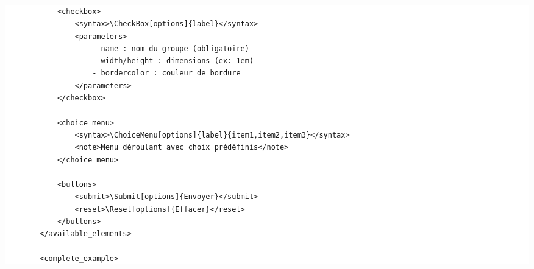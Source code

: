                 <checkbox>
                    <syntax>\CheckBox[options]{label}</syntax>
                    <parameters>
                        - name : nom du groupe (obligatoire)
                        - width/height : dimensions (ex: 1em)
                        - bordercolor : couleur de bordure
                    </parameters>
                </checkbox>
                
                <choice_menu>
                    <syntax>\ChoiceMenu[options]{label}{item1,item2,item3}</syntax>
                    <note>Menu déroulant avec choix prédéfinis</note>
                </choice_menu>
                
                <buttons>
                    <submit>\Submit[options]{Envoyer}</submit>
                    <reset>\Reset[options]{Effacer}</reset>
                </buttons>
            </available_elements>
            
            <complete_example>
<![CDATA[
\documentclass{article}
\usepackage{hyperref}
\usepackage{xcolor}
\usepackage{tabularx}

% Configuration du layout des checkboxes
\renewcommand\LayoutCheckField[2]{#2~~#1}

% Commande personnalisée pour les cases à cocher
\newcommand\choix[2]{\mbox{\CheckBox[name=#1#2,width=1em,height=1em,bordercolor=black]{}}}

\begin{document}

% DÉBUT DU FORMULAIRE - OBLIGATOIRE
\begin{Form}

% Champ nom/prénom
\textbf{\Large NOM Prénom : }~\raisebox{-.25\baselineskip}{%
    \TextField[value=Ne pas oublier !,width=10cm,height=2em,charsize=14pt,name=nomprenom,bordercolor=black]{}%
}

% QCM avec cases à cocher
\begin{enumerate}
\item Question 1 : Quelle est la capitale de la France ?

\begin{center}
\renewcommand{\arraystretch}{1.75}
\begin{tabularx}{\linewidth}{|X|X|}
\hline
\choix{Q1}{A}~~Paris & \choix{Q1}{B}~~Lyon \\ \hline
\choix{Q1}{C}~~Marseille & \choix{Q1}{D}~~Toulouse \\ \hline
\end{tabularx}
\end{center}
